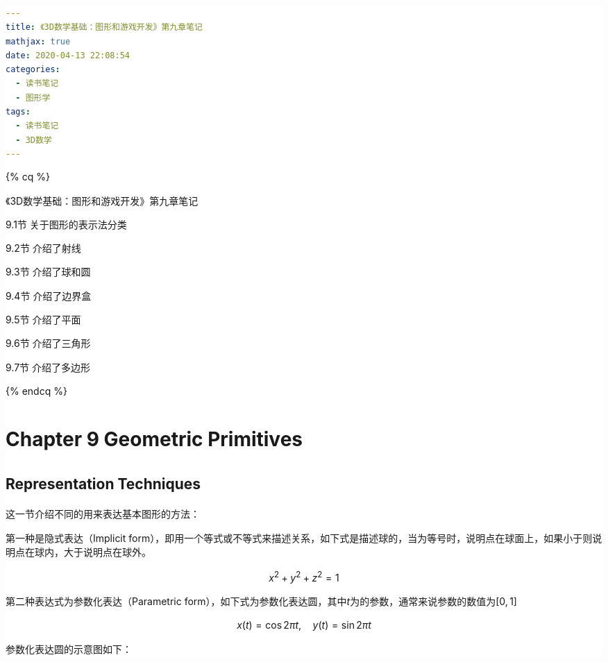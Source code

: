 ```yaml
---
title: 《3D数学基础：图形和游戏开发》第九章笔记
mathjax: true
date: 2020-04-13 22:08:54
categories:
  - 读书笔记
  - 图形学
tags:
  - 读书笔记
  - 3D数学
---
```


{% cq %}

《3D数学基础：图形和游戏开发》第九章笔记

9.1节 关于图形的表示法分类

9.2节 介绍了射线

9.3节 介绍了球和圆

9.4节 介绍了边界盒

9.5节 介绍了平面

9.6节 介绍了三角形

9.7节 介绍了多边形

{% endcq %}



# Chapter 9 Geometric Primitives

## Representation Techniques

这一节介绍不同的用来表达基本图形的方法：

第一种是隐式表达（Implicit form），即用一个等式或不等式来描述关系，如下式是描述球的，当为等号时，说明点在球面上，如果小于则说明点在球内，大于说明点在球外。

$$x^{2}+y^{2}+z^{2}=1$$

第二种表达式为参数化表达（Parametric form），如下式为参数化表达圆，其中$t$为的参数，通常来说参数的数值为$[0,1]$

$$x(t)=\cos 2 \pi t, \quad y(t)=\sin 2 \pi t$$

参数化表达圆的示意图如下：
